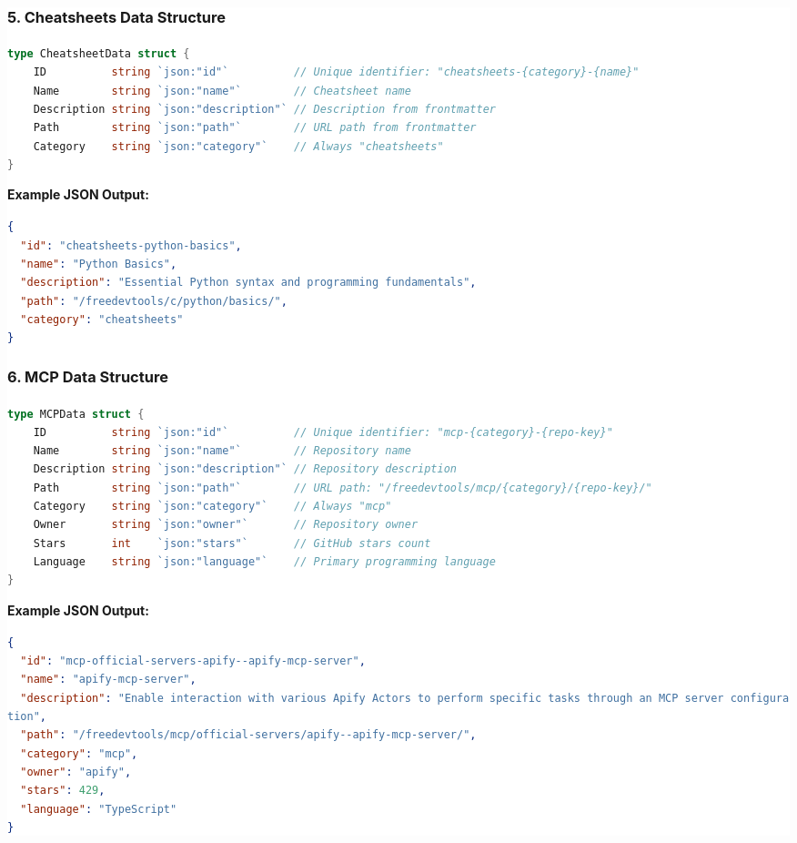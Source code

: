 ### 5. Cheatsheets Data Structure

```go
type CheatsheetData struct {
    ID          string `json:"id"`          // Unique identifier: "cheatsheets-{category}-{name}"
    Name        string `json:"name"`        // Cheatsheet name
    Description string `json:"description"` // Description from frontmatter
    Path        string `json:"path"`        // URL path from frontmatter
    Category    string `json:"category"`    // Always "cheatsheets"
}
```

**Example JSON Output:**

```json
{
  "id": "cheatsheets-python-basics",
  "name": "Python Basics",
  "description": "Essential Python syntax and programming fundamentals",
  "path": "/freedevtools/c/python/basics/",
  "category": "cheatsheets"
}
```

### 6. MCP Data Structure

```go
type MCPData struct {
    ID          string `json:"id"`          // Unique identifier: "mcp-{category}-{repo-key}"
    Name        string `json:"name"`        // Repository name
    Description string `json:"description"` // Repository description
    Path        string `json:"path"`        // URL path: "/freedevtools/mcp/{category}/{repo-key}/"
    Category    string `json:"category"`    // Always "mcp"
    Owner       string `json:"owner"`       // Repository owner
    Stars       int    `json:"stars"`       // GitHub stars count
    Language    string `json:"language"`    // Primary programming language
}
```

**Example JSON Output:**

```json
{
  "id": "mcp-official-servers-apify--apify-mcp-server",
  "name": "apify-mcp-server",
  "description": "Enable interaction with various Apify Actors to perform specific tasks through an MCP server configuration",
  "path": "/freedevtools/mcp/official-servers/apify--apify-mcp-server/",
  "category": "mcp",
  "owner": "apify",
  "stars": 429,
  "language": "TypeScript"
}
```
